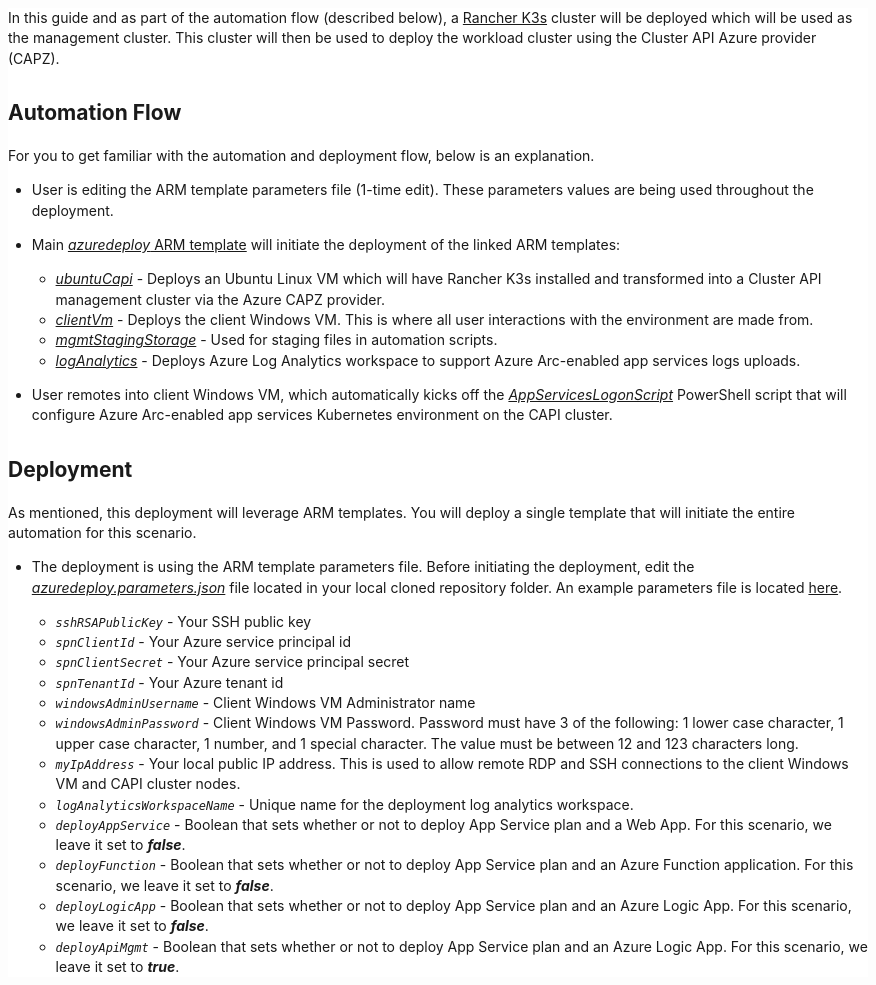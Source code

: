 In this guide and as part of the automation flow (described below), a [Rancher K3s](https://rancher.com/docs/k3s/latest/en/) cluster will be deployed which will be used as the management cluster. This cluster will then be used to deploy the workload cluster using the Cluster API Azure provider (CAPZ).

## Automation Flow

For you to get familiar with the automation and deployment flow, below is an explanation.

- User is editing the ARM template parameters file (1-time edit). These parameters values are being used throughout the deployment.

- Main [_azuredeploy_ ARM template](https://github.com/microsoft/azure_arc/blob/main/azure_arc_app_services_jumpstart/cluster_api/capi_azure/arm_template/azuredeploy.json) will initiate the deployment of the linked ARM templates:

  - [_ubuntuCapi_](https://github.com/microsoft/azure_arc/blob/main/azure_arc_app_services_jumpstart/cluster_api/capi_azure/arm_template/ubuntuCapi.json) - Deploys an Ubuntu Linux VM which will have Rancher K3s installed and transformed into a Cluster API management cluster via the Azure CAPZ provider.
  - [_clientVm_](https://github.com/microsoft/azure_arc/blob/main/azure_arc_app_services_jumpstart/cluster_api/capi_azure/arm_template/clientVm.json) - Deploys the client Windows VM. This is where all user interactions with the environment are made from.
  - [_mgmtStagingStorage_](https://github.com/microsoft/azure_arc/blob/main/azure_arc_app_services_jumpstart/cluster_api/capi_azure/arm_template/mgmtStagingStorage.json) - Used for staging files in automation scripts.
  - [_logAnalytics_](https://github.com/microsoft/azure_arc/blob/main/azure_arc_app_services_jumpstart/cluster_api/capi_azure/arm_template/logAnalytics.json) - Deploys Azure Log Analytics workspace to support Azure Arc-enabled app services logs uploads.

- User remotes into client Windows VM, which automatically kicks off the [_AppServicesLogonScript_](https://github.com/microsoft/azure_arc/blob/main/azure_arc_app_services_jumpstart/cluster_api/capi_azure/arm_template/artifacts/AppServicesLogonScript.ps1) PowerShell script that will configure Azure Arc-enabled app services Kubernetes environment on the CAPI cluster.

## Deployment

As mentioned, this deployment will leverage ARM templates. You will deploy a single template that will initiate the entire automation for this scenario.

- The deployment is using the ARM template parameters file. Before initiating the deployment, edit the [_azuredeploy.parameters.json_](https://github.com/microsoft/azure_arc/blob/main/azure_arc_app_services_jumpstart/cluster_api/capi_azure/arm_template/azuredeploy.parameters.json) file located in your local cloned repository folder. An example parameters file is located [here](https://github.com/microsoft/azure_arc/blob/main/azure_arc_app_services_jumpstart/cluster_api/capi_azure/arm_template/artifacts/azuredeploy.parameters.example.json).

  - _`sshRSAPublicKey`_ - Your SSH public key
  - _`spnClientId`_ - Your Azure service principal id
  - _`spnClientSecret`_ - Your Azure service principal secret
  - _`spnTenantId`_ - Your Azure tenant id
  - _`windowsAdminUsername`_ - Client Windows VM Administrator name
  - _`windowsAdminPassword`_ - Client Windows VM Password. Password must have 3 of the following: 1 lower case character, 1 upper case character, 1 number, and 1 special character. The value must be between 12 and 123 characters long.
  - _`myIpAddress`_ - Your local public IP address. This is used to allow remote RDP and SSH connections to the client Windows VM and CAPI cluster nodes.
  - _`logAnalyticsWorkspaceName`_ - Unique name for the deployment log analytics workspace.
  - _`deployAppService`_ - Boolean that sets whether or not to deploy App Service plan and a Web App. For this scenario, we leave it set to _**false**_.
  - _`deployFunction`_ - Boolean that sets whether or not to deploy App Service plan and an Azure Function application. For this scenario, we leave it set to _**false**_.
  - _`deployLogicApp`_ - Boolean that sets whether or not to deploy App Service plan and an Azure Logic App. For this scenario, we leave it set to _**false**_.
  - _`deployApiMgmt`_ - Boolean that sets whether or not to deploy App Service plan and an Azure Logic App. For this scenario, we leave it set to _**true**_.